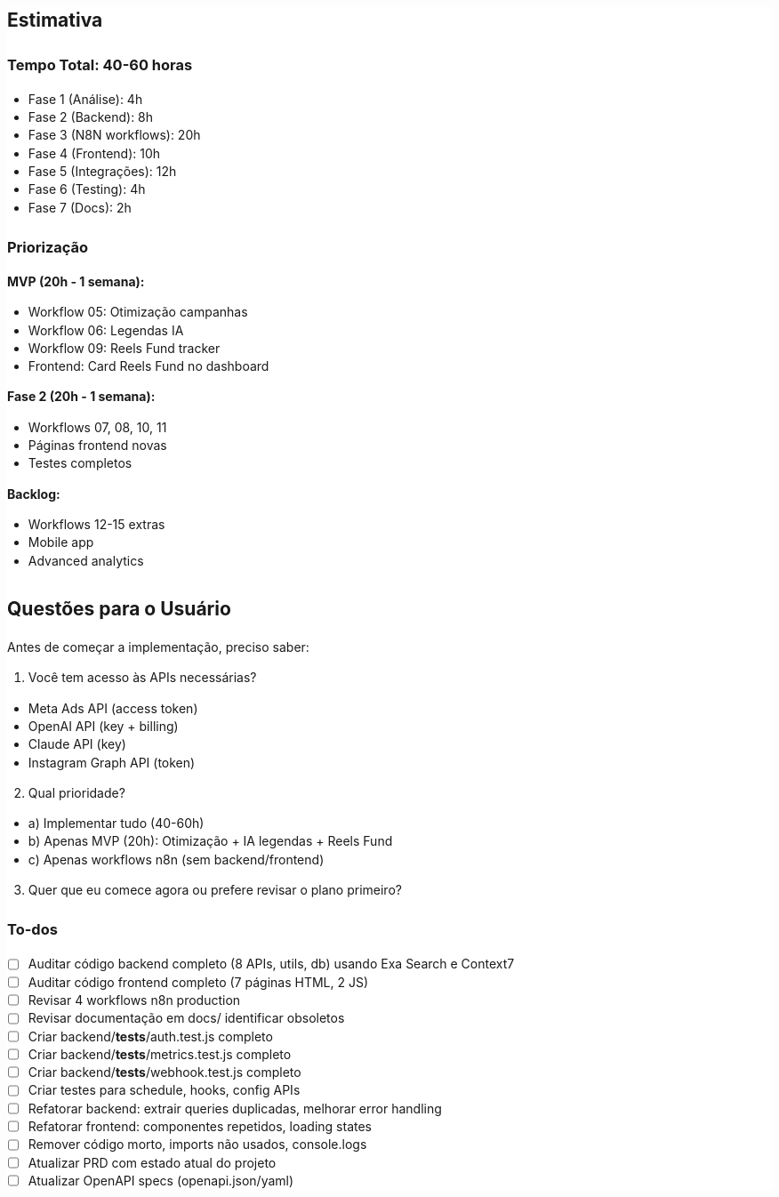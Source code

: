 ## Estimativa

### Tempo Total: 40-60 horas

- Fase 1 (Análise): 4h
- Fase 2 (Backend): 8h
- Fase 3 (N8N workflows): 20h
- Fase 4 (Frontend): 10h
- Fase 5 (Integrações): 12h
- Fase 6 (Testing): 4h
- Fase 7 (Docs): 2h

### Priorização

**MVP (20h - 1 semana):**

- Workflow 05: Otimização campanhas
- Workflow 06: Legendas IA
- Workflow 09: Reels Fund tracker
- Frontend: Card Reels Fund no dashboard

**Fase 2 (20h - 1 semana):**

- Workflows 07, 08, 10, 11
- Páginas frontend novas
- Testes completos

**Backlog:**

- Workflows 12-15 extras
- Mobile app
- Advanced analytics

## Questões para o Usuário

Antes de começar a implementação, preciso saber:

1. Você tem acesso às APIs necessárias?

- Meta Ads API (access token)
- OpenAI API (key + billing)
- Claude API (key)
- Instagram Graph API (token)

2. Qual prioridade?

- a) Implementar tudo (40-60h)
- b) Apenas MVP (20h): Otimização + IA legendas + Reels Fund
- c) Apenas workflows n8n (sem backend/frontend)

3. Quer que eu comece agora ou prefere revisar o plano primeiro?

### To-dos

- [ ] Auditar código backend completo (8 APIs, utils, db) usando Exa Search e Context7
- [ ] Auditar código frontend completo (7 páginas HTML, 2 JS)
- [ ] Revisar 4 workflows n8n production
- [ ] Revisar documentação em docs/ identificar obsoletos
- [ ] Criar backend/__tests__/auth.test.js completo
- [ ] Criar backend/__tests__/metrics.test.js completo
- [ ] Criar backend/__tests__/webhook.test.js completo
- [ ] Criar testes para schedule, hooks, config APIs
- [ ] Refatorar backend: extrair queries duplicadas, melhorar error handling
- [ ] Refatorar frontend: componentes repetidos, loading states
- [ ] Remover código morto, imports não usados, console.logs
- [ ] Atualizar PRD com estado atual do projeto
- [ ] Atualizar OpenAPI specs (openapi.json/yaml)